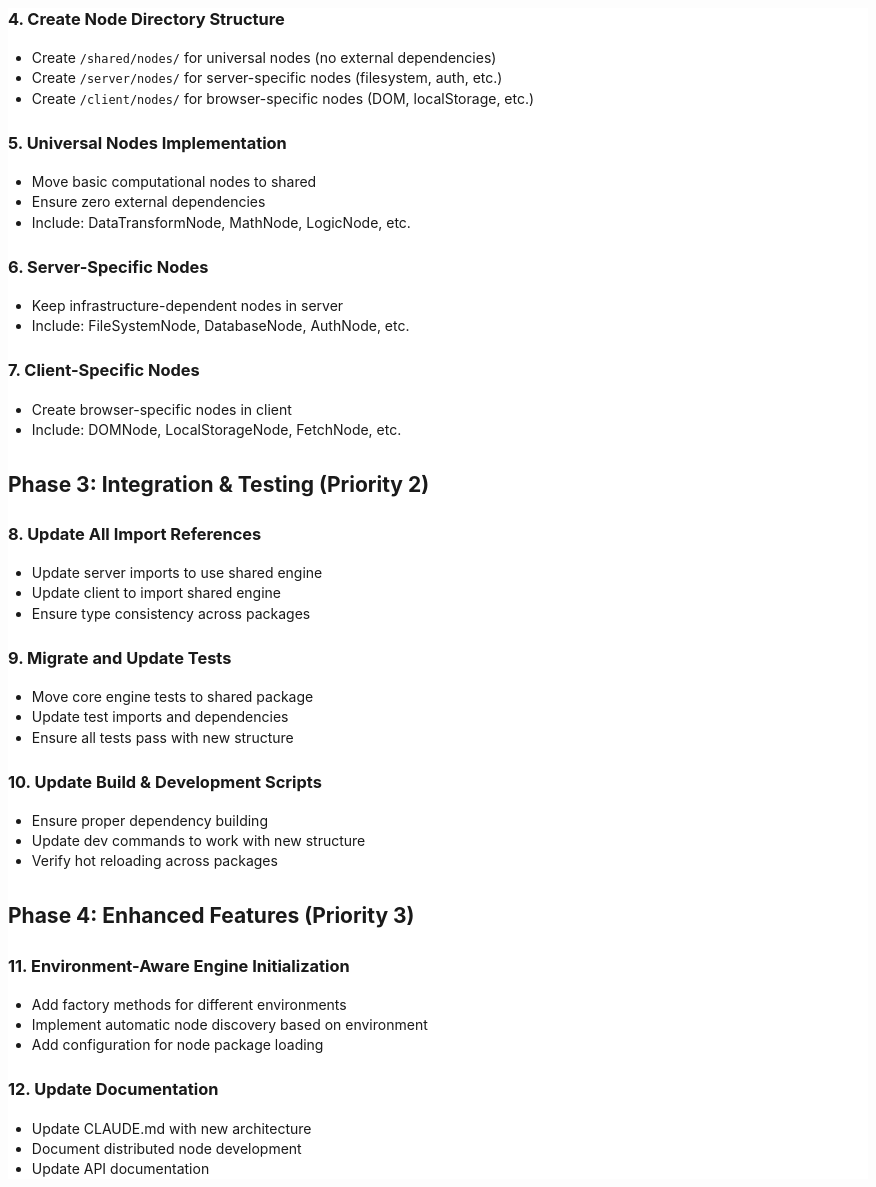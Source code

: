 ### 4. Create Node Directory Structure
- Create `/shared/nodes/` for universal nodes (no external dependencies)
- Create `/server/nodes/` for server-specific nodes (filesystem, auth, etc.)
- Create `/client/nodes/` for browser-specific nodes (DOM, localStorage, etc.)

### 5. Universal Nodes Implementation
- Move basic computational nodes to shared
- Ensure zero external dependencies
- Include: DataTransformNode, MathNode, LogicNode, etc.

### 6. Server-Specific Nodes
- Keep infrastructure-dependent nodes in server
- Include: FileSystemNode, DatabaseNode, AuthNode, etc.

### 7. Client-Specific Nodes
- Create browser-specific nodes in client
- Include: DOMNode, LocalStorageNode, FetchNode, etc.

## Phase 3: Integration & Testing (Priority 2)

### 8. Update All Import References
- Update server imports to use shared engine
- Update client to import shared engine
- Ensure type consistency across packages

### 9. Migrate and Update Tests
- Move core engine tests to shared package
- Update test imports and dependencies
- Ensure all tests pass with new structure

### 10. Update Build & Development Scripts
- Ensure proper dependency building
- Update dev commands to work with new structure
- Verify hot reloading across packages

## Phase 4: Enhanced Features (Priority 3)

### 11. Environment-Aware Engine Initialization
- Add factory methods for different environments
- Implement automatic node discovery based on environment
- Add configuration for node package loading

### 12. Update Documentation
- Update CLAUDE.md with new architecture
- Document distributed node development
- Update API documentation
